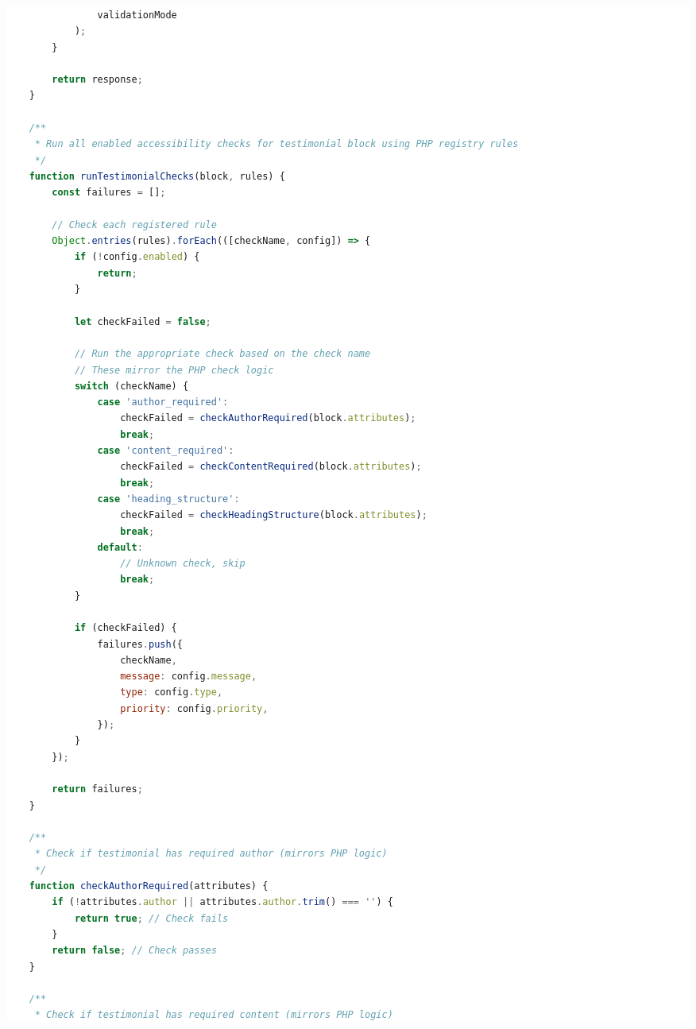 ```javascript
				validationMode
			);
		}

		return response;
	}

	/**
	 * Run all enabled accessibility checks for testimonial block using PHP registry rules
	 */
	function runTestimonialChecks(block, rules) {
		const failures = [];

		// Check each registered rule
		Object.entries(rules).forEach(([checkName, config]) => {
			if (!config.enabled) {
				return;
			}

			let checkFailed = false;

			// Run the appropriate check based on the check name
			// These mirror the PHP check logic
			switch (checkName) {
				case 'author_required':
					checkFailed = checkAuthorRequired(block.attributes);
					break;
				case 'content_required':
					checkFailed = checkContentRequired(block.attributes);
					break;
				case 'heading_structure':
					checkFailed = checkHeadingStructure(block.attributes);
					break;
				default:
					// Unknown check, skip
					break;
			}

			if (checkFailed) {
				failures.push({
					checkName,
					message: config.message,
					type: config.type,
					priority: config.priority,
				});
			}
		});

		return failures;
	}

	/**
	 * Check if testimonial has required author (mirrors PHP logic)
	 */
	function checkAuthorRequired(attributes) {
		if (!attributes.author || attributes.author.trim() === '') {
			return true; // Check fails
		}
		return false; // Check passes
	}

	/**
	 * Check if testimonial has required content (mirrors PHP logic)
```